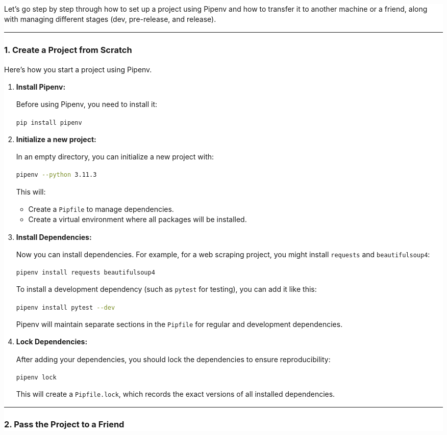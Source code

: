 Let’s go step by step through how to set up a project using Pipenv and how to
transfer it to another machine or a friend, along with managing different stages
(dev, pre-release, and release).

---

### 1. Create a Project from Scratch

Here’s how you start a project using Pipenv.

1. **Install Pipenv:**

   Before using Pipenv, you need to install it:

   ```bash
   pip install pipenv
   ```

2. **Initialize a new project:**

   In an empty directory, you can initialize a new project with:

   ```bash
   pipenv --python 3.11.3
   ```

   This will:

   - Create a `Pipfile` to manage dependencies.
   - Create a virtual environment where all packages will be installed.

3. **Install Dependencies:**

   Now you can install dependencies. For example, for a web scraping project,
   you might install `requests` and `beautifulsoup4`:

   ```bash
   pipenv install requests beautifulsoup4
   ```

   To install a development dependency (such as `pytest` for testing), you can add it like this:

   ```bash
   pipenv install pytest --dev
   ```

   Pipenv will maintain separate sections in the `Pipfile` for regular and development dependencies.

4. **Lock Dependencies:**

   After adding your dependencies, you should lock the dependencies to ensure reproducibility:

   ```bash
   pipenv lock
   ```

   This will create a `Pipfile.lock`, which records the exact versions of all installed dependencies.

---

### 2. Pass the Project to a Friend
